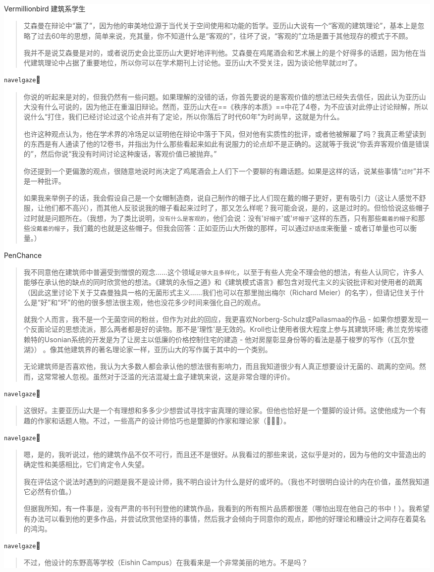 

Vermillionbird 建筑系学生

> 艾森曼在辩论中“赢了”，因为他的审美地位源于当代关于空间使用和功能的哲学。亚历山大说有一个“客观的建筑理论”，基本上是忽略了过去60年的思想，简单来说，充其量，你不知道什么是“客观的”，往坏了说，“客观的”立场是置于其他现存的模式于不顾。
>
> 我并不是说艾森曼是对的，或者说历史会比亚历山大更好地评判他。艾森曼在鸡尾酒会和艺术展上的是个好得多的话题，因为他在当代建筑理论中占据了重要地位，所以你可以在学术期刊上讨论他。亚历山大不受关注，因为谈论他早就`过时`了。



`navelgaze`🎤

> 你说的听起来是对的，但我仍然有一些问题。如果理解的没错的话，你首先要说的是客观价值的想法已经失去信任，因此认为亚历山大没有什么可说的，因为他正在重温旧辩论。然而，亚历山大在==《秩序的本质》==中花了4卷，为不应该对此停止讨论辩解，所以说什么“打住，我们已经讨论过这个论点并有了定论，所以你落后了时代60年”为时尚早，这就是为什么。
>
> 也许这种观点认为，他在学术界的冷场足以证明他在辩论中落于下风，但对他有实质性的批评，或者他被解雇了吗？我真正希望读到的东西是有人通读了他的12卷书，并指出为什么那些看起来如此有说服力的论点却不是正确的。这就等于我说“你丢弃客观价值是错误的”，然后你说“我没有时间讨论这种废话，客观价值已被抛弃。”
>
> 你还提到一个更偏激的观点，很随意地说时尚决定了鸡尾酒会上人们下一个要聊的有趣话题。如果是这样的话，说某些事情“`过时`”并不是一种批评。
>
> 如果我来举例子的话，我会假设自己是一个女帽制造商，说自己制作的帽子比人们现在戴的帽子更好，更有吸引力（这让人感觉不舒服，让他们都不高兴），而其他人反驳说我的帽子看起来过时了，那又怎么样呢？我可能会说，是的，这是过时的。但恰恰说这些帽子过时就是问题所在。（我想，为了类比说明，`没有什么是客观的`，他们会说：没有'`好帽子`'或'`坏帽子`'这样的东西，只有那些`戴着的帽子`和那些`没戴着的帽子`，我们戴的也就是这些帽子。但我会回答：正如亚历山大所做的那样，可以通过`舒适度`来衡量 - 或者订单量也可以衡量。）

PenChance

> 我不同意他在建筑师中普遍受到憎恨的观念......这个领域`足够大且多样化`，以至于有些人完全不理会他的想法，有些人认同它，许多人能够在承认他的缺点的同时欣赏他的想法。《建筑的永恒之道》和《建筑模式语言》都包含对现代主义的尖锐批评和对使用者的疏离（因此这里讨论下关于艾森曼独具一格的无菌形式主义......我们也可以在那里抛出梅尔（Richard Meier）的名字），但请记住关于什么是“好”和“坏”的他的很多想法很主观，他也没花多少时间来强化自己的观点。
>
> 就我个人而言，我不是一个无菌空间的粉丝，但作为对此的回应，我更喜欢Norberg-Schulz或Pallasmaa的作品 - 如果你想要发现一个反面论证的思想流派，那么两者都是好的读物。那不是'理性'是无效的。Kroll也让使用者很大程度上参与其建筑环境;  弗兰克劳埃德赖特的Usonian系统的开发是为了让房主以低廉的价格控制住宅的建造 - 他对房屋彰显身份等的看法是基于梭罗的写作（《瓦尔登湖》） 。像其他建筑界的著名理论家一样，亚历山大的写作属于其中的一个类别。
>
> 无论建筑师是否喜欢他，我认为大多数人都会承认他的想法很有影响力，而且我知道很少有人真正想要设计无菌的、疏离的空间。然而，这常常被人忽视。虽然对于泛滥的光洁混凝土盒子建筑来说，这是非常合理的评价。



`navelgaze`🎤

> 这很好。主要亚历山大是一个有理想和多多少少想尝试寻找宇宙真理的理论家。但他也恰好是一个蹩脚的设计师。这使他成为一个有趣的作家和话题人物。不过，一些高产的设计师恰巧也是蹩脚的作家和理论家（🤭🤭🤭）。



`navelgaze`🎤

> 嗯，是的，我听说过，他的建筑作品不仅不可行，而且还不是很好。从我看过的那些来说，这似乎是对的，因为与他的文中营造出的确定性和美感相比，它们肯定令人失望。
>
> 我在评估这个说法时遇到的问题是我不是设计师，我不明白设计为什么是好的或坏的。（我也不时很明白设计的内在价值，虽然我知道它必然有价值。）
>
> 但据我所知，有一件事是，没有严肃的书刊刊登他的建筑作品，我看到的所有照片品质都很差（哪怕出现在他自己的书中！）。我希望有办法可以看到他的更多作品，并尝试欣赏他坚持的事情，然后我才会倾向于同意你的观点，即他的好理论和糟设计之间存在着莫名的鸿沟。



`navelgaze`🎤

> 不过，他设计的东野高等学校（Eishin Campus）在我看来是一个非常美丽的地方。不是吗？
